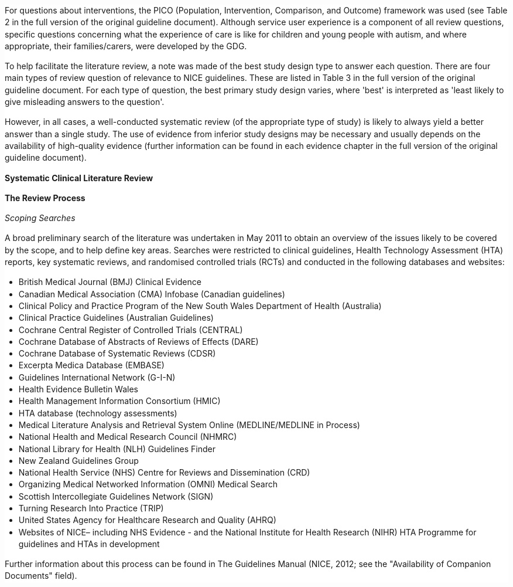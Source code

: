 For questions about interventions, the PICO (Population, Intervention, Comparison, and Outcome) framework was used (see Table 2 in the full version of the original guideline document). Although service user experience is a component of all review questions, specific questions concerning what the experience of care is like for children and young people with autism, and where appropriate, their families/carers, were developed by the GDG.

To help facilitate the literature review, a note was made of the best study design type to answer each question. There are four main types of review question of relevance to NICE guidelines. These are listed in Table 3 in the full version of the original guideline document. For each type of question, the best primary study design varies, where 'best' is interpreted as 'least likely to give misleading answers to the question'.

However, in all cases, a well-conducted systematic review (of the appropriate type of study) is likely to always yield a better answer than a single study. The use of evidence from inferior study designs may be necessary and usually depends on the availability of high-quality evidence (further information can be found in each evidence chapter in the full version of the original guideline document).

**Systematic Clinical Literature Review**

**The Review Process**

_Scoping Searches_

A broad preliminary search of the literature was undertaken in May 2011 to obtain an overview of the issues likely to be covered by the scope, and to help define key areas. Searches were restricted to clinical guidelines, Health Technology Assessment (HTA) reports, key systematic reviews, and randomised controlled trials (RCTs) and conducted in the following databases and websites:

  * British Medical Journal (BMJ) Clinical Evidence 
  * Canadian Medical Association (CMA) Infobase (Canadian guidelines) 
  * Clinical Policy and Practice Program of the New South Wales Department of Health (Australia) 
  * Clinical Practice Guidelines (Australian Guidelines) 
  * Cochrane Central Register of Controlled Trials (CENTRAL) 
  * Cochrane Database of Abstracts of Reviews of Effects (DARE) 
  * Cochrane Database of Systematic Reviews (CDSR) 
  * Excerpta Medica Database (EMBASE) 
  * Guidelines International Network (G-I-N) 
  * Health Evidence Bulletin Wales 
  * Health Management Information Consortium (HMIC) 
  * HTA database (technology assessments) 
  * Medical Literature Analysis and Retrieval System Online (MEDLINE/MEDLINE in Process) 
  * National Health and Medical Research Council (NHMRC) 
  * National Library for Health (NLH) Guidelines Finder 
  * New Zealand Guidelines Group 
  * National Health Service (NHS) Centre for Reviews and Dissemination (CRD) 
  * Organizing Medical Networked Information (OMNI) Medical Search 
  * Scottish Intercollegiate Guidelines Network (SIGN) 
  * Turning Research Into Practice (TRIP) 
  * United States Agency for Healthcare Research and Quality (AHRQ) 
  * Websites of NICE– including NHS Evidence - and the National Institute for Health Research (NIHR) HTA Programme for guidelines and HTAs in development 



Further information about this process can be found in The Guidelines Manual (NICE, 2012; see the "Availability of Companion Documents" field).
